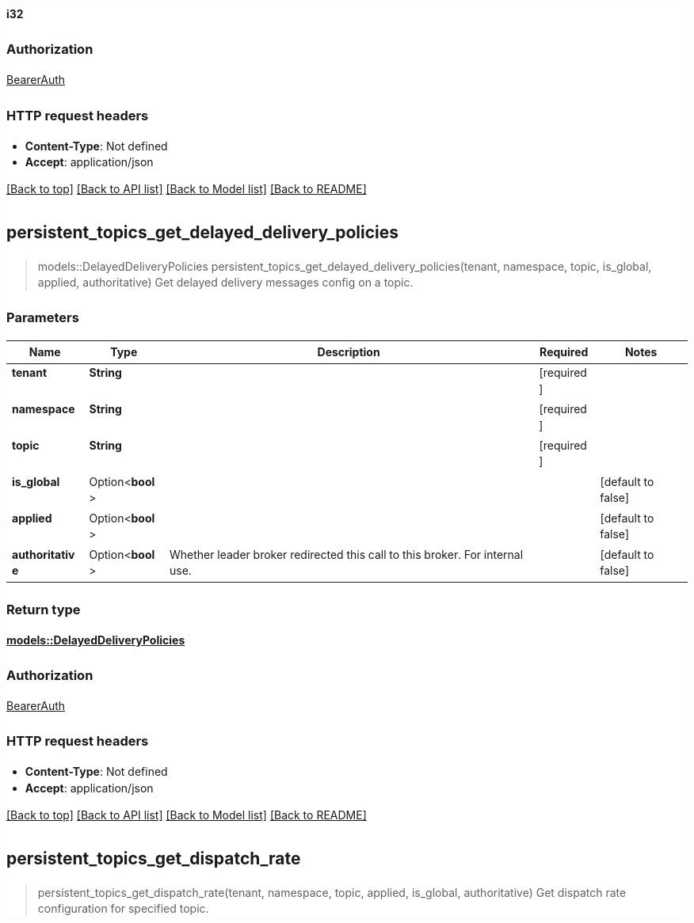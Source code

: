 **i32**

### Authorization

[BearerAuth](../README.md#BearerAuth)

### HTTP request headers

- **Content-Type**: Not defined
- **Accept**: application/json

[[Back to top]](#) [[Back to API list]](../README.md#documentation-for-api-endpoints) [[Back to Model list]](../README.md#documentation-for-models) [[Back to README]](../README.md)


## persistent_topics_get_delayed_delivery_policies

> models::DelayedDeliveryPolicies persistent_topics_get_delayed_delivery_policies(tenant, namespace, topic, is_global, applied, authoritative)
Get delayed delivery messages config on a topic.

### Parameters


Name | Type | Description  | Required | Notes
------------- | ------------- | ------------- | ------------- | -------------
**tenant** | **String** |  | [required] |
**namespace** | **String** |  | [required] |
**topic** | **String** |  | [required] |
**is_global** | Option<**bool**> |  |  |[default to false]
**applied** | Option<**bool**> |  |  |[default to false]
**authoritative** | Option<**bool**> | Whether leader broker redirected this call to this broker. For internal use. |  |[default to false]

### Return type

[**models::DelayedDeliveryPolicies**](DelayedDeliveryPolicies.md)

### Authorization

[BearerAuth](../README.md#BearerAuth)

### HTTP request headers

- **Content-Type**: Not defined
- **Accept**: application/json

[[Back to top]](#) [[Back to API list]](../README.md#documentation-for-api-endpoints) [[Back to Model list]](../README.md#documentation-for-models) [[Back to README]](../README.md)


## persistent_topics_get_dispatch_rate

> persistent_topics_get_dispatch_rate(tenant, namespace, topic, applied, is_global, authoritative)
Get dispatch rate configuration for specified topic.
